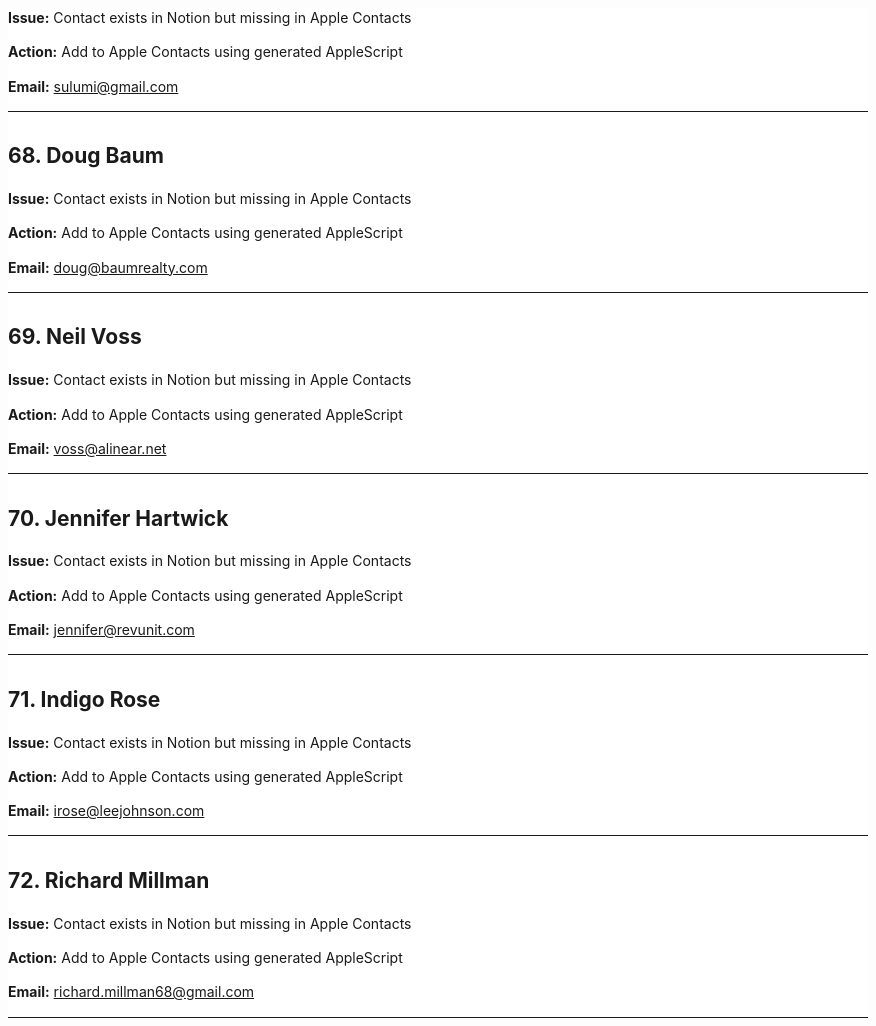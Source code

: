 **Issue:** Contact exists in Notion but missing in Apple Contacts

**Action:** Add to Apple Contacts using generated AppleScript

**Email:** sulumi@gmail.com

---

## 68. Doug Baum

**Issue:** Contact exists in Notion but missing in Apple Contacts

**Action:** Add to Apple Contacts using generated AppleScript

**Email:** doug@baumrealty.com

---

## 69. Neil Voss

**Issue:** Contact exists in Notion but missing in Apple Contacts

**Action:** Add to Apple Contacts using generated AppleScript

**Email:** voss@alinear.net

---

## 70. Jennifer Hartwick

**Issue:** Contact exists in Notion but missing in Apple Contacts

**Action:** Add to Apple Contacts using generated AppleScript

**Email:** jennifer@revunit.com

---

## 71. Indigo Rose

**Issue:** Contact exists in Notion but missing in Apple Contacts

**Action:** Add to Apple Contacts using generated AppleScript

**Email:** irose@leejohnson.com

---

## 72. Richard Millman

**Issue:** Contact exists in Notion but missing in Apple Contacts

**Action:** Add to Apple Contacts using generated AppleScript

**Email:** richard.millman68@gmail.com

---
